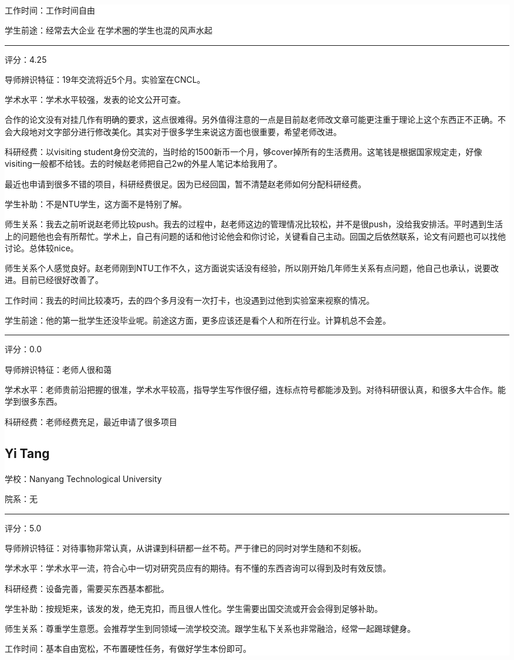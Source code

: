 工作时间：工作时间自由

学生前途：经常去大企业 在学术圈的学生也混的风声水起

* * *

评分：4.25

导师辨识特征：19年交流将近5个月。实验室在CNCL。

学术水平：学术水平较强，发表的论文公开可查。

合作的论文没有对挂几作有明确的要求，这点很难得。另外值得注意的一点是目前赵老师改文章可能更注重于理论上这个东西正不正确。不会大段地对文字部分进行修改美化。其实对于很多学生来说这方面也很重要，希望老师改进。

科研经费：以visiting student身份交流的，当时给的1500新币一个月，够cover掉所有的生活费用。这笔钱是根据国家规定走，好像visiting一般都不给钱。去的时候赵老师把自己2w的外星人笔记本给我用了。

最近也申请到很多不错的项目，科研经费很足。因为已经回国，暂不清楚赵老师如何分配科研经费。

学生补助：不是NTU学生，这方面不是特别了解。

师生关系：我去之前听说赵老师比较push。我去的过程中，赵老师这边的管理情况比较松，并不是很push，没给我安排活。平时遇到生活上的问题他也会有所帮忙。学术上，自己有问题的话和他讨论他会和你讨论，关键看自己主动。回国之后依然联系，论文有问题也可以找他讨论。总体较nice。

师生关系个人感觉良好。赵老师刚到NTU工作不久，这方面说实话没有经验，所以刚开始几年师生关系有点问题，他自己也承认，说要改进。目前已经很好改善了。

工作时间：我去的时间比较凑巧，去的四个多月没有一次打卡，也没遇到过他到实验室来视察的情况。

学生前途：他的第一批学生还没毕业呢。前途这方面，更多应该还是看个人和所在行业。计算机总不会差。

* * *

评分：0.0

导师辨识特征：老师人很和蔼

学术水平：老师贵前沿把握的很准，学术水平较高，指导学生写作很仔细，连标点符号都能涉及到。对待科研很认真，和很多大牛合作。能学到很多东西。

科研经费：老师经费充足，最近申请了很多项目

## Yi Tang

学校：Nanyang Technological University

院系：无

* * *

评分：5.0

导师辨识特征：对待事物非常认真，从讲课到科研都一丝不苟。严于律已的同时对学生随和不刻板。

学术水平：学术水平一流，符合心中一切对研究员应有的期待。有不懂的东西咨询可以得到及时有效反馈。

科研经费：设备完善，需要买东西基本都批。

学生补助：按规矩来，该发的发，绝无克扣，而且很人性化。学生需要出国交流或开会会得到足够补助。

师生关系：尊重学生意愿。会推荐学生到同领域一流学校交流。跟学生私下关系也非常融洽，经常一起踢球健身。

工作时间：基本自由宽松，不布置硬性任务，有做好学生本份即可。
